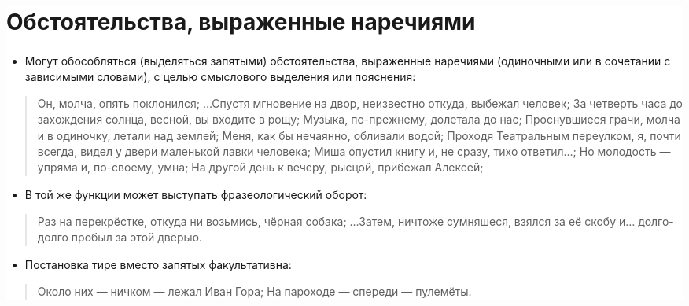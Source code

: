 # Обстоятельства, выраженные наречиями

- Могут обособляться (выделяться запятыми) обстоятельства, выраженные наречиями (одиночными или в сочетании с зависимыми словами), с целью смыслового выделения или пояснения:
> Он, молча, опять поклонился;
> …Спустя мгновение на двор, неизвестно откуда, выбежал человек;
> За четверть часа до захождения солнца, весной, вы входите в рощу;
> Музыка, по-прежнему, долетала до нас;
> Проснувшиеся грачи, молча и в одиночку, летали над землей;
> Меня, как бы нечаянно, обливали водой;
> Проходя Театральным переулком, я, почти всегда, видел у двери маленькой лавки человека;
> Миша опустил книгу и, не сразу, тихо ответил…;
> Но молодость — упряма и, по-своему, умна;
> На другой день к вечеру, рысцой, прибежал Алексей;

- В той же функции может выступать фразеологический оборот:
> Раз на перекрёстке, откуда ни возьмись, чёрная собака;
>…Затем, ничтоже сумняшеся, взялся за её скобу и… долго-долго пробыл за этой дверью.

- Постановка тире вместо запятых факультативна:
> Около них — ничком — лежал Иван Гора;
> На пароходе — спереди — пулемёты.
